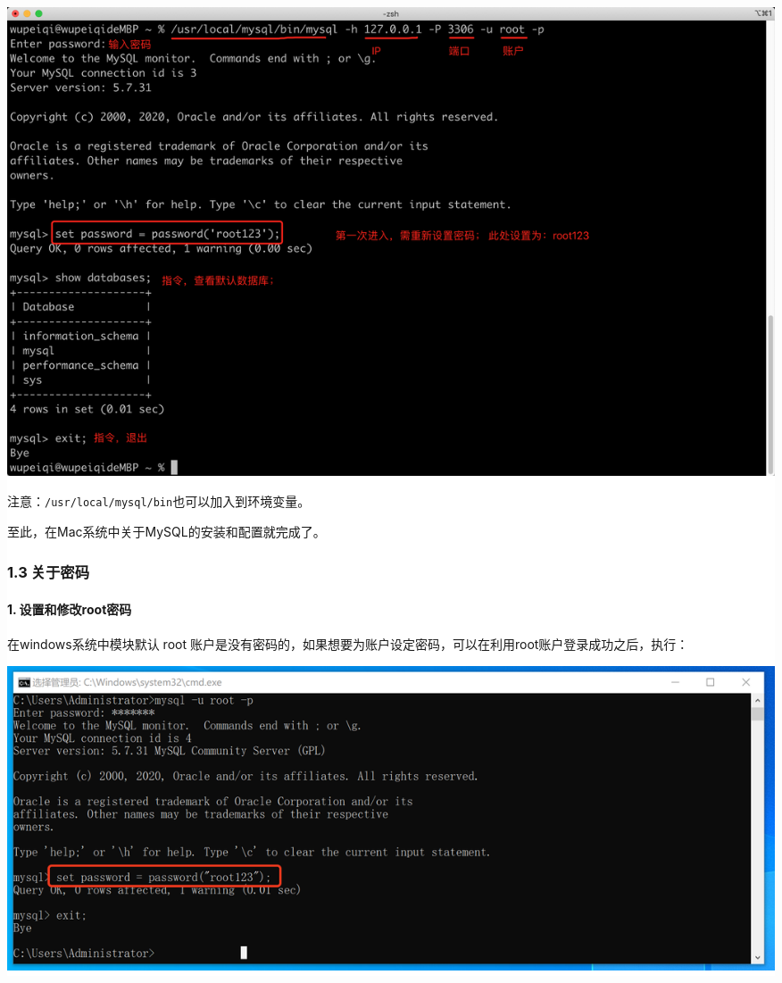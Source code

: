 ![image-20210510171004699](assets/image-20210510171004699.png)



注意：`/usr/local/mysql/bin`也可以加入到环境变量。



至此，在Mac系统中关于MySQL的安装和配置就完成了。





### 1.3 关于密码



#### 1. 设置和修改root密码

在windows系统中模块默认 root 账户是没有密码的，如果想要为账户设定密码，可以在利用root账户登录成功之后，执行：

![image-20210530001548192](assets/image-20210530001548192.png)
